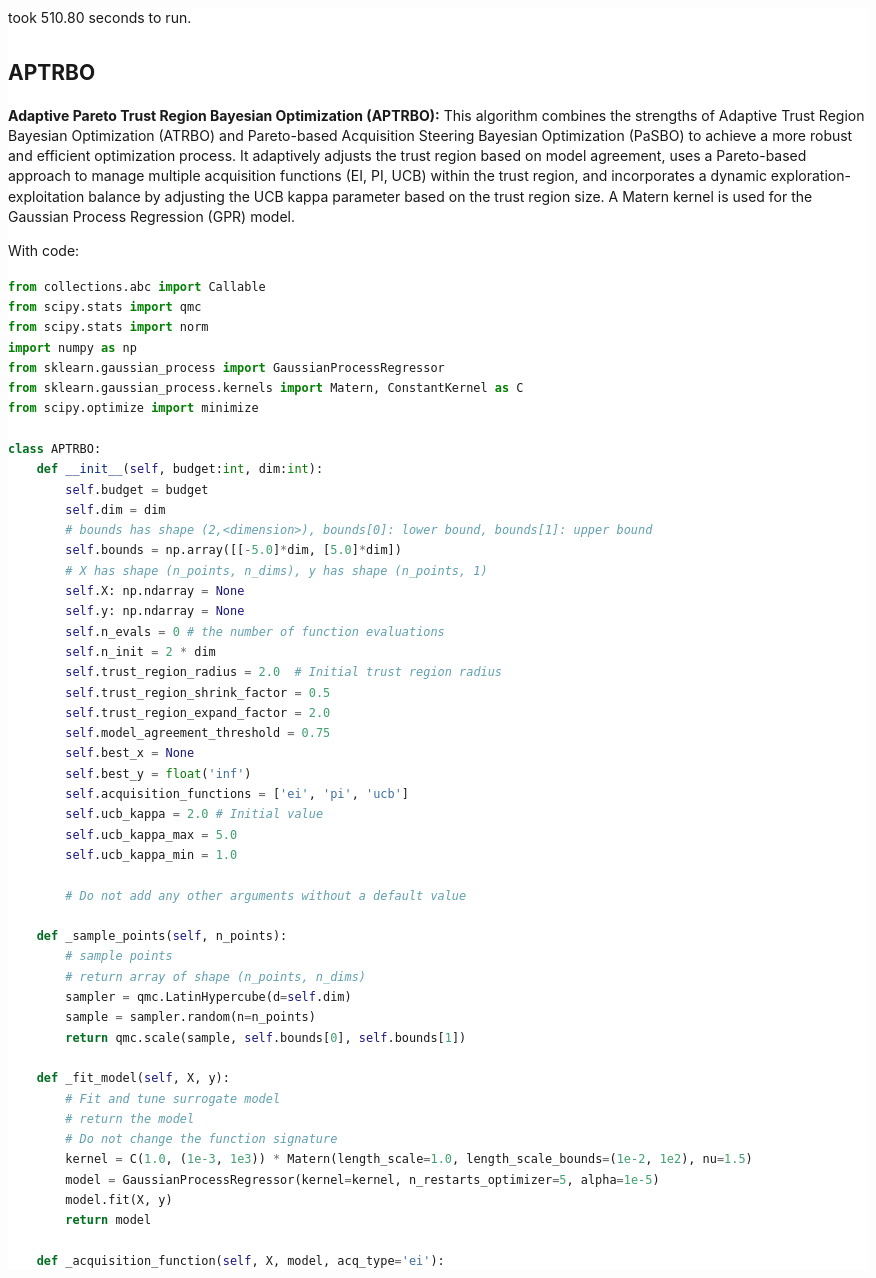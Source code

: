 took 510.80 seconds to run.

## APTRBO
**Adaptive Pareto Trust Region Bayesian Optimization (APTRBO):** This algorithm combines the strengths of Adaptive Trust Region Bayesian Optimization (ATRBO) and Pareto-based Acquisition Steering Bayesian Optimization (PaSBO) to achieve a more robust and efficient optimization process. It adaptively adjusts the trust region based on model agreement, uses a Pareto-based approach to manage multiple acquisition functions (EI, PI, UCB) within the trust region, and incorporates a dynamic exploration-exploitation balance by adjusting the UCB kappa parameter based on the trust region size. A Matern kernel is used for the Gaussian Process Regression (GPR) model.


With code:
```python
from collections.abc import Callable
from scipy.stats import qmc
from scipy.stats import norm
import numpy as np
from sklearn.gaussian_process import GaussianProcessRegressor
from sklearn.gaussian_process.kernels import Matern, ConstantKernel as C
from scipy.optimize import minimize

class APTRBO:
    def __init__(self, budget:int, dim:int):
        self.budget = budget
        self.dim = dim
        # bounds has shape (2,<dimension>), bounds[0]: lower bound, bounds[1]: upper bound
        self.bounds = np.array([[-5.0]*dim, [5.0]*dim])
        # X has shape (n_points, n_dims), y has shape (n_points, 1)
        self.X: np.ndarray = None
        self.y: np.ndarray = None
        self.n_evals = 0 # the number of function evaluations
        self.n_init = 2 * dim
        self.trust_region_radius = 2.0  # Initial trust region radius
        self.trust_region_shrink_factor = 0.5
        self.trust_region_expand_factor = 2.0
        self.model_agreement_threshold = 0.75
        self.best_x = None
        self.best_y = float('inf')
        self.acquisition_functions = ['ei', 'pi', 'ucb']
        self.ucb_kappa = 2.0 # Initial value
        self.ucb_kappa_max = 5.0
        self.ucb_kappa_min = 1.0

        # Do not add any other arguments without a default value

    def _sample_points(self, n_points):
        # sample points
        # return array of shape (n_points, n_dims)
        sampler = qmc.LatinHypercube(d=self.dim)
        sample = sampler.random(n=n_points)
        return qmc.scale(sample, self.bounds[0], self.bounds[1])

    def _fit_model(self, X, y):
        # Fit and tune surrogate model 
        # return the model
        # Do not change the function signature
        kernel = C(1.0, (1e-3, 1e3)) * Matern(length_scale=1.0, length_scale_bounds=(1e-2, 1e2), nu=1.5)
        model = GaussianProcessRegressor(kernel=kernel, n_restarts_optimizer=5, alpha=1e-5)
        model.fit(X, y)
        return model

    def _acquisition_function(self, X, model, acq_type='ei'):
```